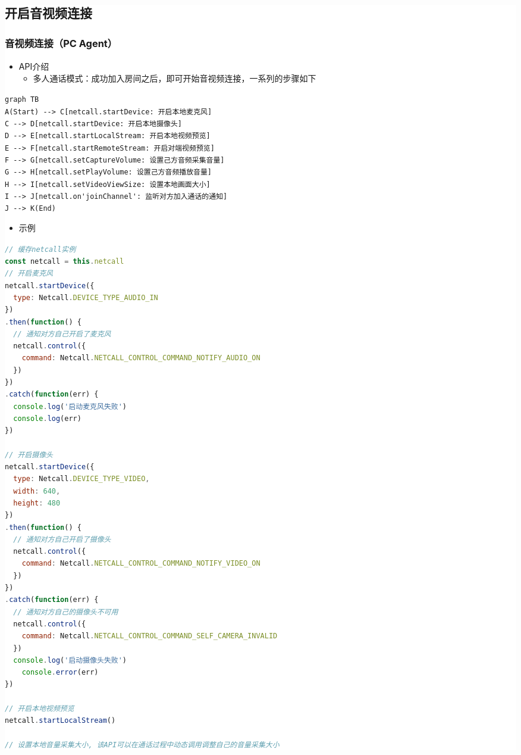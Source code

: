 ## <span id="开启音视频连接">开启音视频连接</span>

### <span id="开启音视频连接Agent">音视频连接（PC Agent）</span>

- API介绍
    - 多人通话模式：成功加入房间之后，即可开始音视频连接，一系列的步骤如下

```mermaid
graph TB
A(Start) --> C[netcall.startDevice: 开启本地麦克风]
C --> D[netcall.startDevice: 开启本地摄像头]
D --> E[netcall.startLocalStream: 开启本地视频预览]
E --> F[netcall.startRemoteStream: 开启对端视频预览]
F --> G[netcall.setCaptureVolume: 设置己方音频采集音量]
G --> H[netcall.setPlayVolume: 设置己方音频播放音量]
H --> I[netcall.setVideoViewSize: 设置本地画面大小]
I --> J[netcall.on'joinChannel': 监听对方加入通话的通知]
J --> K(End)
```

- 示例

```js
// 缓存netcall实例
const netcall = this.netcall
// 开启麦克风
netcall.startDevice({
  type: Netcall.DEVICE_TYPE_AUDIO_IN
})
.then(function() {
  // 通知对方自己开启了麦克风
  netcall.control({
    command: Netcall.NETCALL_CONTROL_COMMAND_NOTIFY_AUDIO_ON
  })
})
.catch(function(err) {
  console.log('启动麦克风失败')
  console.log(err)
})

// 开启摄像头
netcall.startDevice({
  type: Netcall.DEVICE_TYPE_VIDEO,
  width: 640,
  height: 480
})
.then(function() {
  // 通知对方自己开启了摄像头
  netcall.control({
    command: Netcall.NETCALL_CONTROL_COMMAND_NOTIFY_VIDEO_ON
  })
})
.catch(function(err) {
  // 通知对方自己的摄像头不可用
  netcall.control({
    command: Netcall.NETCALL_CONTROL_COMMAND_SELF_CAMERA_INVALID
  })
  console.log('启动摄像头失败')
    console.error(err)
})

// 开启本地视频预览
netcall.startLocalStream()

// 设置本地音量采集大小, 该API可以在通话过程中动态调用调整自己的音量采集大小
```